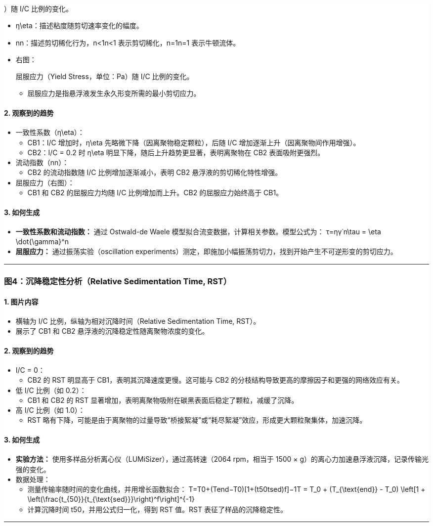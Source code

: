   ）随 I/C 比例的变化。

  - η\eta：描述粘度随剪切速率变化的幅度。
  - nn：描述剪切稀化行为，n<1n<1 表示剪切稀化，n=1n=1 表示牛顿流体。

- 右图：

   屈服应力（Yield Stress，单位：Pa）随 I/C 比例的变化。

  - 屈服应力是指悬浮液发生永久形变所需的最小剪切应力。

#### **2. 观察到的趋势**

- 一致性系数（η\eta）：
  - CB1：I/C 增加时，η\eta 先略微下降（因离聚物稳定颗粒），后随 I/C 增加逐渐上升（因离聚物间作用增强）。
  - CB2：I/C = 0.2 时 η\eta 明显下降，随后上升趋势更显著，表明离聚物在 CB2 表面吸附更强烈。
- 流动指数（nn）：
  - CB2 的流动指数随 I/C 比例增加逐渐减小，表明 CB2 悬浮液的剪切稀化特性增强。
- 屈服应力（右图）：
  - CB1 和 CB2 的屈服应力均随 I/C 比例增加而上升。CB2 的屈服应力始终高于 CB1。

#### **3. 如何生成**

- **一致性系数和流动指数：**
   通过 Ostwald-de Waele 模型拟合流变数据，计算相关参数。模型公式为： τ=ηγ˙n\tau = \eta \dot{\gamma}^n
- **屈服应力：**
   通过振荡实验（oscillation experiments）测定，即施加小幅振荡剪切力，找到开始产生不可逆形变的剪切应力。

------

### **图4：沉降稳定性分析（Relative Sedimentation Time, RST）**

#### **1. 图片内容**

- 横轴为 I/C 比例，纵轴为相对沉降时间（Relative Sedimentation Time, RST）。
- 展示了 CB1 和 CB2 悬浮液的沉降稳定性随离聚物浓度的变化。

#### **2. 观察到的趋势**

- I/C = 0：
  - CB2 的 RST 明显高于 CB1，表明其沉降速度更慢。这可能与 CB2 的分枝结构导致更高的摩擦因子和更强的网络效应有关。
- 低 I/C 比例（如 0.2）：
  - CB1 和 CB2 的 RST 显著增加，表明离聚物吸附在碳黑表面后稳定了颗粒，减缓了沉降。
- 高 I/C 比例（如 1.0）：
  - RST 略有下降，可能是由于离聚物的过量导致“桥接絮凝”或“耗尽絮凝”效应，形成更大颗粒聚集体，加速沉降。

#### **3. 如何生成**

- **实验方法：** 使用多样品分析离心仪（LUMiSizer），通过高转速（2064 rpm，相当于 1500 × g）的离心力加速悬浮液沉降，记录传输光强的变化。
- 数据处理：
  - 测量传输率随时间的变化曲线，并用增长函数拟合： T=T0+(Tend−T0)[1+(t50tsed)f]−1T = T_0 + (T_{\text{end}} - T_0) \left[1 + \left(\frac{t_{50}}{t_{\text{sed}}}\right)^f\right]^{-1}
  - 计算沉降时间 t50，并用公式归一化，得到 RST 值。RST 表征了样品的沉降稳定性。

------

